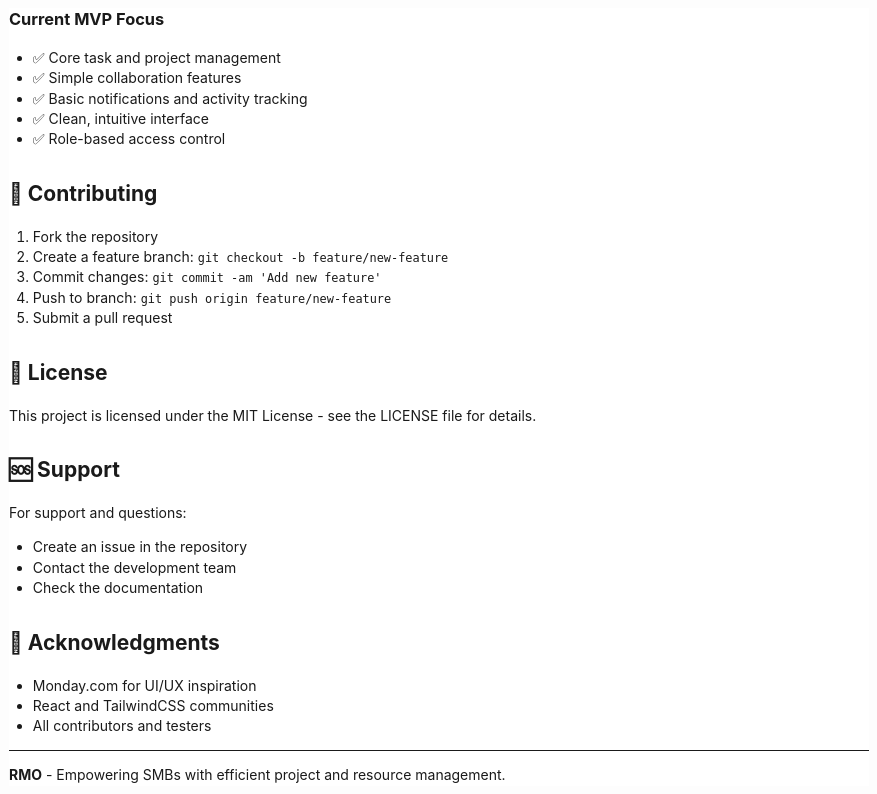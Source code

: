 ### Current MVP Focus
- ✅ Core task and project management
- ✅ Simple collaboration features
- ✅ Basic notifications and activity tracking
- ✅ Clean, intuitive interface
- ✅ Role-based access control

## 🤝 Contributing

1. Fork the repository
2. Create a feature branch: `git checkout -b feature/new-feature`
3. Commit changes: `git commit -am 'Add new feature'`
4. Push to branch: `git push origin feature/new-feature`
5. Submit a pull request

## 📄 License

This project is licensed under the MIT License - see the LICENSE file for details.

## 🆘 Support

For support and questions:
- Create an issue in the repository
- Contact the development team
- Check the documentation

## 🙏 Acknowledgments

- Monday.com for UI/UX inspiration
- React and TailwindCSS communities
- All contributors and testers

---

**RMO** - Empowering SMBs with efficient project and resource management.